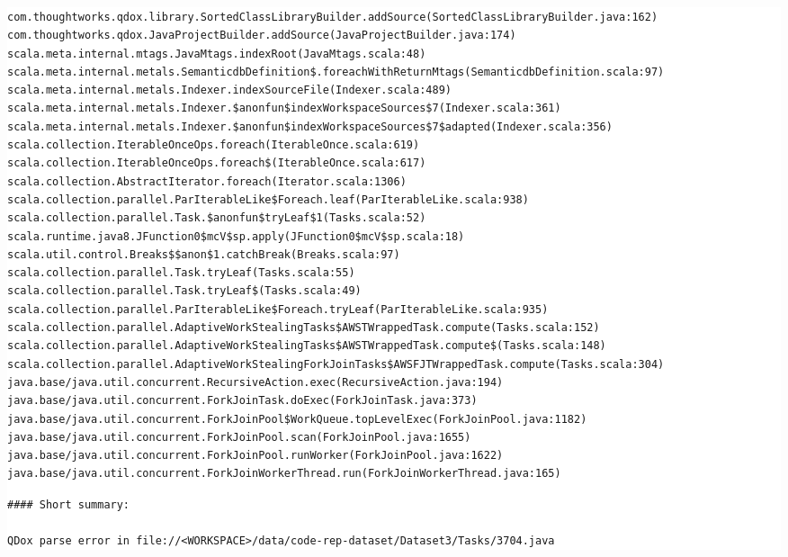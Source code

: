 	com.thoughtworks.qdox.library.SortedClassLibraryBuilder.addSource(SortedClassLibraryBuilder.java:162)
	com.thoughtworks.qdox.JavaProjectBuilder.addSource(JavaProjectBuilder.java:174)
	scala.meta.internal.mtags.JavaMtags.indexRoot(JavaMtags.scala:48)
	scala.meta.internal.metals.SemanticdbDefinition$.foreachWithReturnMtags(SemanticdbDefinition.scala:97)
	scala.meta.internal.metals.Indexer.indexSourceFile(Indexer.scala:489)
	scala.meta.internal.metals.Indexer.$anonfun$indexWorkspaceSources$7(Indexer.scala:361)
	scala.meta.internal.metals.Indexer.$anonfun$indexWorkspaceSources$7$adapted(Indexer.scala:356)
	scala.collection.IterableOnceOps.foreach(IterableOnce.scala:619)
	scala.collection.IterableOnceOps.foreach$(IterableOnce.scala:617)
	scala.collection.AbstractIterator.foreach(Iterator.scala:1306)
	scala.collection.parallel.ParIterableLike$Foreach.leaf(ParIterableLike.scala:938)
	scala.collection.parallel.Task.$anonfun$tryLeaf$1(Tasks.scala:52)
	scala.runtime.java8.JFunction0$mcV$sp.apply(JFunction0$mcV$sp.scala:18)
	scala.util.control.Breaks$$anon$1.catchBreak(Breaks.scala:97)
	scala.collection.parallel.Task.tryLeaf(Tasks.scala:55)
	scala.collection.parallel.Task.tryLeaf$(Tasks.scala:49)
	scala.collection.parallel.ParIterableLike$Foreach.tryLeaf(ParIterableLike.scala:935)
	scala.collection.parallel.AdaptiveWorkStealingTasks$AWSTWrappedTask.compute(Tasks.scala:152)
	scala.collection.parallel.AdaptiveWorkStealingTasks$AWSTWrappedTask.compute$(Tasks.scala:148)
	scala.collection.parallel.AdaptiveWorkStealingForkJoinTasks$AWSFJTWrappedTask.compute(Tasks.scala:304)
	java.base/java.util.concurrent.RecursiveAction.exec(RecursiveAction.java:194)
	java.base/java.util.concurrent.ForkJoinTask.doExec(ForkJoinTask.java:373)
	java.base/java.util.concurrent.ForkJoinPool$WorkQueue.topLevelExec(ForkJoinPool.java:1182)
	java.base/java.util.concurrent.ForkJoinPool.scan(ForkJoinPool.java:1655)
	java.base/java.util.concurrent.ForkJoinPool.runWorker(ForkJoinPool.java:1622)
	java.base/java.util.concurrent.ForkJoinWorkerThread.run(ForkJoinWorkerThread.java:165)
```
#### Short summary: 

QDox parse error in file://<WORKSPACE>/data/code-rep-dataset/Dataset3/Tasks/3704.java